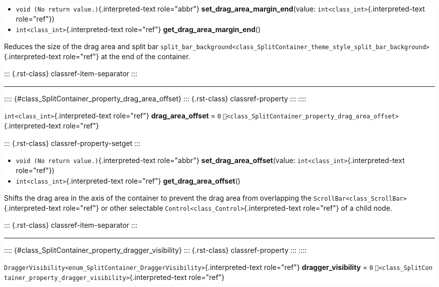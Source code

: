 - `void (No return value.)`{.interpreted-text role="abbr"}
  **set_drag_area_margin_end**(value: `int<class_int>`{.interpreted-text
  role="ref"})
- `int<class_int>`{.interpreted-text role="ref"}
  **get_drag_area_margin_end**()

Reduces the size of the drag area and split bar
`split_bar_background<class_SplitContainer_theme_style_split_bar_background>`{.interpreted-text
role="ref"} at the end of the container.

::: {.rst-class}
classref-item-separator
:::

------------------------------------------------------------------------

:::: {#class_SplitContainer_property_drag_area_offset}
::: {.rst-class}
classref-property
:::
::::

`int<class_int>`{.interpreted-text role="ref"} **drag_area_offset** =
`0`
`🔗<class_SplitContainer_property_drag_area_offset>`{.interpreted-text
role="ref"}

::: {.rst-class}
classref-property-setget
:::

- `void (No return value.)`{.interpreted-text role="abbr"}
  **set_drag_area_offset**(value: `int<class_int>`{.interpreted-text
  role="ref"})
- `int<class_int>`{.interpreted-text role="ref"}
  **get_drag_area_offset**()

Shifts the drag area in the axis of the container to prevent the drag
area from overlapping the `ScrollBar<class_ScrollBar>`{.interpreted-text
role="ref"} or other selectable
`Control<class_Control>`{.interpreted-text role="ref"} of a child node.

::: {.rst-class}
classref-item-separator
:::

------------------------------------------------------------------------

:::: {#class_SplitContainer_property_dragger_visibility}
::: {.rst-class}
classref-property
:::
::::

`DraggerVisibility<enum_SplitContainer_DraggerVisibility>`{.interpreted-text
role="ref"} **dragger_visibility** = `0`
`🔗<class_SplitContainer_property_dragger_visibility>`{.interpreted-text
role="ref"}
